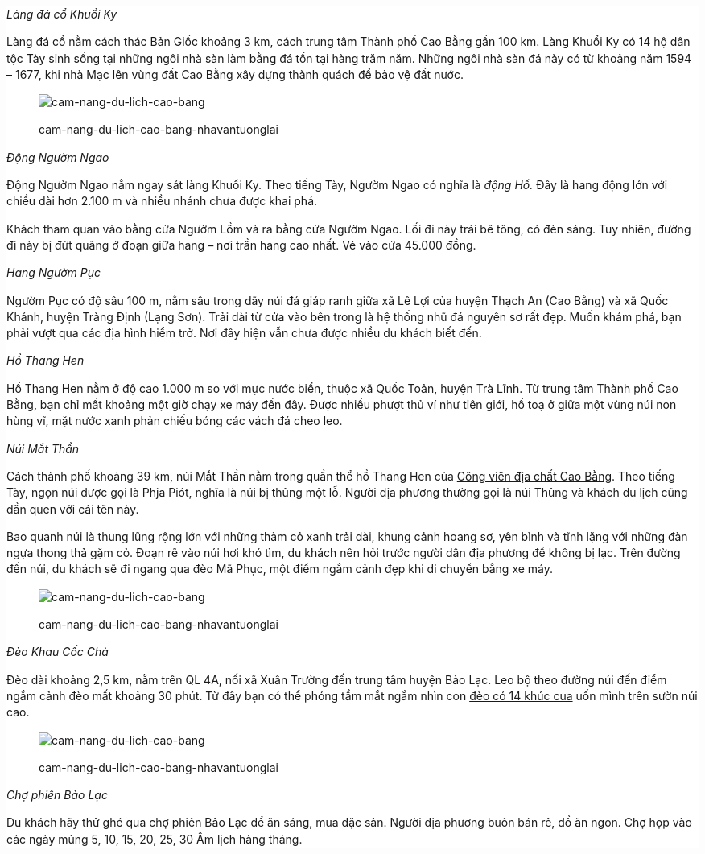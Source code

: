 _Làng đá cổ Khuổi Ky_

Làng đá cổ nằm cách thác Bản Giốc khoảng 3 km, cách trung tâm Thành phố Cao Bằng gần 100 km. [Làng Khuổi Ky](https://info.nhavantuonglai.com/topick) có 14 hộ dân tộc Tày sinh sống tại những ngôi nhà sàn làm bằng đá tồn tại hàng trăm năm. Những ngôi nhà sàn đá này có từ khoảng năm 1594 – 1677, khi nhà Mạc lên vùng đất Cao Bằng xây dựng thành quách để bảo vệ đất nước.

<figure><img src="https://data.nhavantuonglai.com/image/article/cam-nang-du-lich-cao-bang-132.jpg" alt="cam-nang-du-lich-cao-bang" height=100% width=100%><figcaption><p>cam-nang-du-lich-cao-bang-nhavantuonglai</p></figcaption></figure>

_Động Ngườm Ngao_

Động Ngườm Ngao nằm ngay sát làng Khuổi Ky. Theo tiếng Tày, Ngườm Ngao có nghĩa là _động Hổ._ Đây là hang động lớn với chiều dài hơn 2.100 m và nhiều nhánh chưa được khai phá.

Khách tham quan vào bằng cửa Ngườm Lồm và ra bằng cửa Ngườm Ngao. Lối đi này trải bê tông, có đèn sáng. Tuy nhiên, đường đi này bị đứt quãng ở đoạn giữa hang – nơi trần hang cao nhất. Vé vào cửa 45.000 đồng.

_Hang Ngườm Pục_

Ngườm Pục có độ sâu 100 m, nằm sâu trong dãy núi đá giáp ranh giữa xã Lê Lợi của huyện Thạch An (Cao Bằng) và xã Quốc Khánh, huyện Tràng Định (Lạng Sơn). Trải dài từ cửa vào bên trong là hệ thống nhũ đá nguyên sơ rất đẹp. Muốn khám phá, bạn phải vượt qua các địa hình hiểm trở. Nơi đây hiện vẫn chưa được nhiều du khách biết đến.

_Hồ Thang Hen_

Hồ Thang Hen nằm ở độ cao 1.000 m so với mực nước biển, thuộc xã Quốc Toản, huyện Trà Lĩnh. Từ trung tâm Thành phố Cao Bằng, bạn chỉ mất khoảng một giờ chạy xe máy đến đây. Được nhiều phượt thủ ví như tiên giới, hồ toạ ở giữa một vùng núi non hùng vĩ, mặt nước xanh phản chiếu bóng các vách đá cheo leo.

_Núi Mắt Thần_

Cách thành phố khoảng 39 km, núi Mắt Thần nằm trong quần thể hồ Thang Hen của [Công viên địa chất Cao Bằng](https://info.nhavantuonglai.com/topick). Theo tiếng Tày, ngọn núi được gọi là Phja Piót, nghĩa là núi bị thủng một lỗ. Người địa phương thường gọi là núi Thủng và khách du lịch cũng dần quen với cái tên này.

Bao quanh núi là thung lũng rộng lớn với những thảm cỏ xanh trải dài, khung cảnh hoang sơ, yên bình và tĩnh lặng với những đàn ngựa thong thả gặm cỏ. Đoạn rẽ vào núi hơi khó tìm, du khách nên hỏi trước người dân địa phương để không bị lạc. Trên đường đến núi, du khách sẽ đi ngang qua đèo Mã Phục, một điểm ngắm cảnh đẹp khi di chuyển bằng xe máy.

<figure><img src="https://data.nhavantuonglai.com/image/article/cam-nang-du-lich-cao-bang-133.jpg" alt="cam-nang-du-lich-cao-bang" height=100% width=100%><figcaption><p>cam-nang-du-lich-cao-bang-nhavantuonglai</p></figcaption></figure>

_Đèo Khau Cốc Chà_

Đèo dài khoảng 2,5 km, nằm trên QL 4A, nối xã Xuân Trường đến trung tâm huyện Bảo Lạc. Leo bộ theo đường núi đến điểm ngắm cảnh đèo mất khoảng 30 phút. Từ đây bạn có thể phóng tầm mắt ngắm nhìn con [đèo có 14 khúc cua](https://info.nhavantuonglai.com/topick) uốn mình trên sườn núi cao.

<figure><img src="https://data.nhavantuonglai.com/image/article/cam-nang-du-lich-cao-bang-134.jpg" alt="cam-nang-du-lich-cao-bang" height=100% width=100%><figcaption><p>cam-nang-du-lich-cao-bang-nhavantuonglai</p></figcaption></figure>

_Chợ phiên Bảo Lạc_

Du khách hãy thử ghé qua chợ phiên Bảo Lạc để ăn sáng, mua đặc sản. Người địa phương buôn bán rẻ, đồ ăn ngon. Chợ họp vào các ngày mùng 5, 10, 15, 20, 25, 30 Âm lịch hàng tháng.
